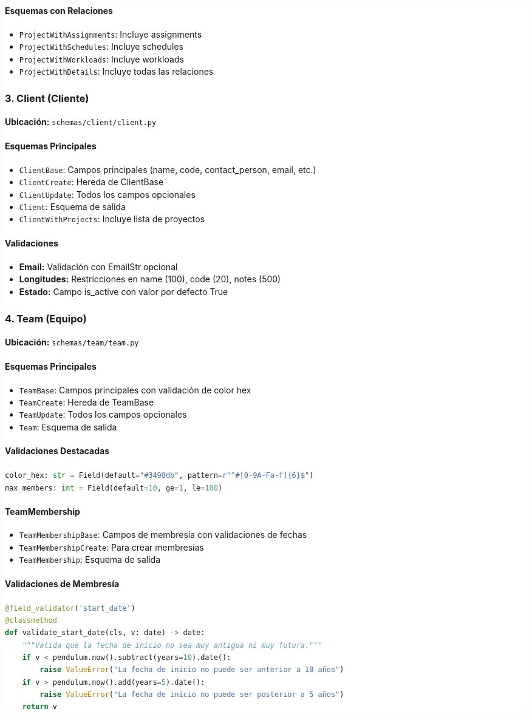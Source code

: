 #### Esquemas con Relaciones
- `ProjectWithAssignments`: Incluye assignments
- `ProjectWithSchedules`: Incluye schedules
- `ProjectWithWorkloads`: Incluye workloads
- `ProjectWithDetails`: Incluye todas las relaciones

### 3. Client (Cliente)

**Ubicación:** `schemas/client/client.py`

#### Esquemas Principales
- `ClientBase`: Campos principales (name, code, contact_person, email, etc.)
- `ClientCreate`: Hereda de ClientBase
- `ClientUpdate`: Todos los campos opcionales
- `Client`: Esquema de salida
- `ClientWithProjects`: Incluye lista de proyectos

#### Validaciones
- **Email:** Validación con EmailStr opcional
- **Longitudes:** Restricciones en name (100), code (20), notes (500)
- **Estado:** Campo is_active con valor por defecto True

### 4. Team (Equipo)

**Ubicación:** `schemas/team/team.py`

#### Esquemas Principales
- `TeamBase`: Campos principales con validación de color hex
- `TeamCreate`: Hereda de TeamBase
- `TeamUpdate`: Todos los campos opcionales
- `Team`: Esquema de salida

#### Validaciones Destacadas
```python
color_hex: str = Field(default="#3498db", pattern=r"^#[0-9A-Fa-f]{6}$")
max_members: int = Field(default=10, ge=1, le=100)
```

#### TeamMembership
- `TeamMembershipBase`: Campos de membresía con validaciones de fechas
- `TeamMembershipCreate`: Para crear membresías
- `TeamMembership`: Esquema de salida

#### Validaciones de Membresía
```python
@field_validator('start_date')
@classmethod
def validate_start_date(cls, v: date) -> date:
    """Valida que la fecha de inicio no sea muy antigua ni muy futura."""
    if v < pendulum.now().subtract(years=10).date():
        raise ValueError("La fecha de inicio no puede ser anterior a 10 años")
    if v > pendulum.now().add(years=5).date():
        raise ValueError("La fecha de inicio no puede ser posterior a 5 años")
    return v
```
